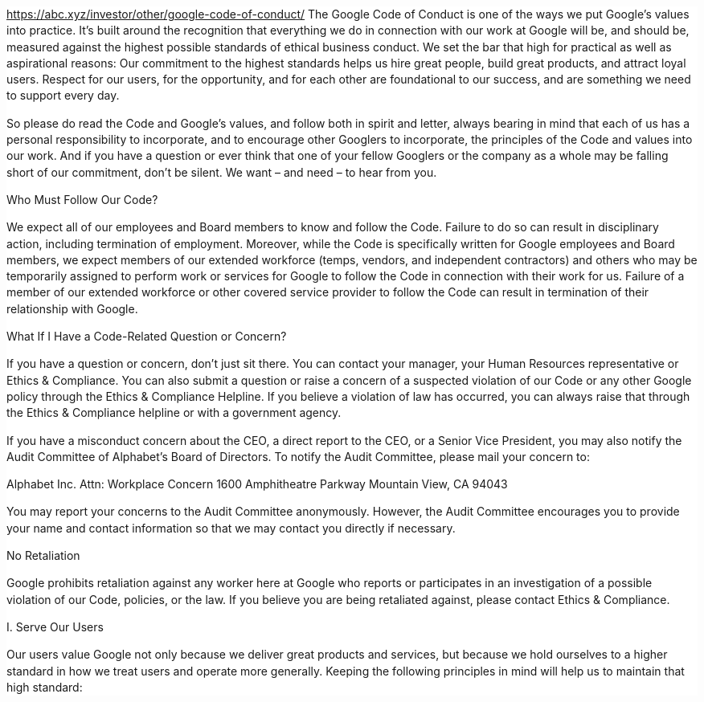 https://abc.xyz/investor/other/google-code-of-conduct/
The Google Code of Conduct is one of the ways we put Google’s values into practice. It’s built around the recognition that everything we do in connection with our work at Google will be, and should be, measured against the highest possible standards of ethical business conduct. We set the bar that high for practical as well as aspirational reasons: Our commitment to the highest standards helps us hire great people, build great products, and attract loyal users. Respect for our users, for the opportunity, and for each other are foundational to our success, and are something we need to support every day.

So please do read the Code and Google’s values, and follow both in spirit and letter, always bearing in mind that each of us has a personal responsibility to incorporate, and to encourage other Googlers to incorporate, the principles of the Code and values into our work. And if you have a question or ever think that one of your fellow Googlers or the company as a whole may be falling short of our commitment, don’t be silent. We want – and need – to hear from you.

Who Must Follow Our Code?

We expect all of our employees and Board members to know and follow the Code. Failure to do so can result in disciplinary action, including termination of employment. Moreover, while the Code is specifically written for Google employees and Board members, we expect members of our extended workforce (temps, vendors, and independent contractors) and others who may be temporarily assigned to perform work or services for Google to follow the Code in connection with their work for us. Failure of a member of our extended workforce or other covered service provider to follow the Code can result in termination of their relationship with Google.

What If I Have a Code-Related Question or Concern?

If you have a question or concern, don’t just sit there. You can contact your manager, your Human Resources representative or Ethics & Compliance. You can also submit a question or raise a concern of a suspected violation of our Code or any other Google policy through the Ethics & Compliance Helpline. If you believe a violation of law has occurred, you can always raise that through the Ethics & Compliance helpline or with a government agency.

If you have a misconduct concern about the CEO, a direct report to the CEO, or a Senior Vice President, you may also notify the Audit Committee of Alphabet’s Board of Directors. To notify the Audit Committee, please mail your concern to:

Alphabet Inc.
Attn: Workplace Concern
1600 Amphitheatre Parkway
Mountain View, CA 94043

You may report your concerns to the Audit Committee anonymously. However, the Audit Committee encourages you to provide your name and contact information so that we may contact you directly if necessary.

No Retaliation

Google prohibits retaliation against any worker here at Google who reports or participates in an investigation of a possible violation of our Code, policies, or the law. If you believe you are being retaliated against, please contact Ethics & Compliance.

I. Serve Our Users

Our users value Google not only because we deliver great products and services, but because we hold ourselves to a higher standard in how we treat users and operate more generally. Keeping the following principles in mind will help us to maintain that high standard:
